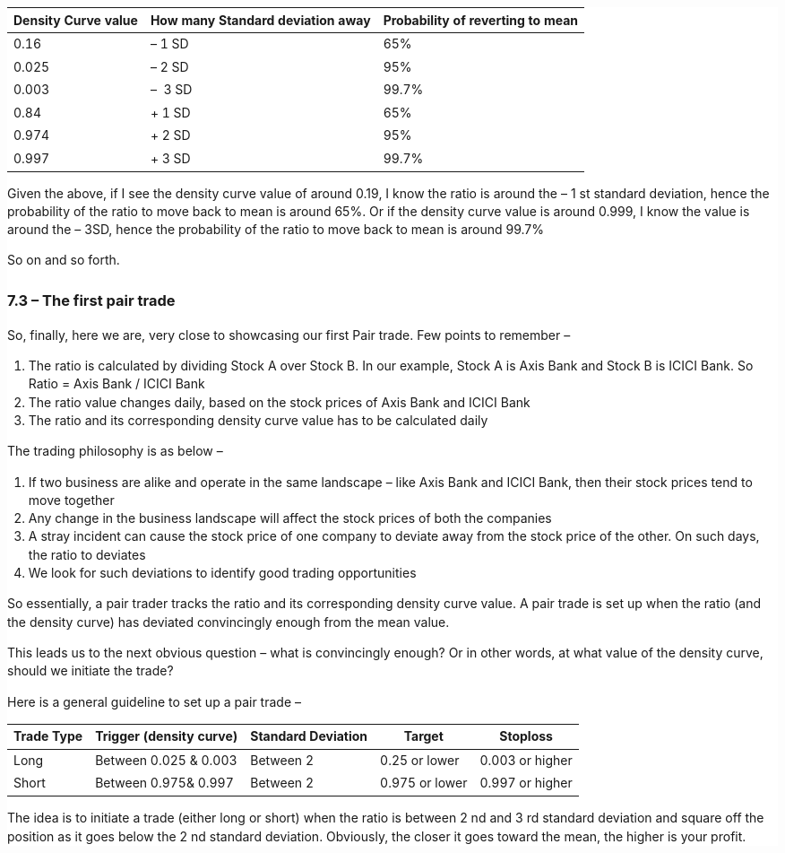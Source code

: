 
Density Curve value | How many Standard deviation away | Probability of reverting to mean
--- | --- | ---
0.16 | – 1 SD | 65%
0.025 | – 2 SD | 95%
0.003 | –  3 SD | 99.7%
0.84 | + 1 SD | 65%
0.974 | + 2 SD | 95%
0.997 | + 3 SD | 99.7%


Given the above, if I see the density curve value of around 0.19, I know the ratio is around the – 1 st  standard deviation, hence the probability of the ratio to move back to mean is around 65%. Or if the density curve value is around 0.999, I know the value is around the – 3SD, hence the probability of the ratio to move back to mean is around 99.7%

So on and so forth.




### 7.3 – The first pair trade

So, finally, here we are, very close to showcasing our first Pair trade. Few points to remember –

1. The ratio is calculated by dividing Stock A over Stock B. In our example, Stock A is Axis Bank and Stock B is ICICI Bank. So Ratio = Axis Bank / ICICI Bank
1. The ratio value changes daily, based on the stock prices of Axis Bank and ICICI Bank
1. The ratio and its corresponding density curve value has to be calculated daily

The trading philosophy is as below –

1. If two business are alike and operate in the same landscape – like Axis Bank and ICICI Bank, then their stock prices tend to move together
1. Any change in the business landscape will affect the stock prices of both the companies
1. A stray incident can cause the stock price of one company to deviate away from the stock price of the other. On such days, the ratio to deviates
1. We look for such deviations to identify good trading opportunities

So essentially, a pair trader tracks the ratio and its corresponding density curve value. A pair trade is set up when the ratio (and the density curve) has deviated convincingly enough from the mean value.

This leads us to the next obvious question – what is convincingly enough? Or in other words, at what value of the density curve, should we initiate the trade?

Here is a general guideline to set up a pair trade –


Trade Type | Trigger (density curve) | Standard Deviation | Target | Stoploss
--- | --- | --- | --- | ---
Long | Between 0.025 & 0.003 | Between 2 | 0.25 or lower | 0.003 or higher
Short | Between 0.975& 0.997 | Between 2 | 0.975 or lower | 0.997 or higher


The idea is to initiate a trade (either long or short) when the ratio is between 2 nd  and 3 rd  standard deviation and square off the position as it goes below the 2 nd  standard deviation. Obviously, the closer it goes toward the mean, the higher is your profit.
